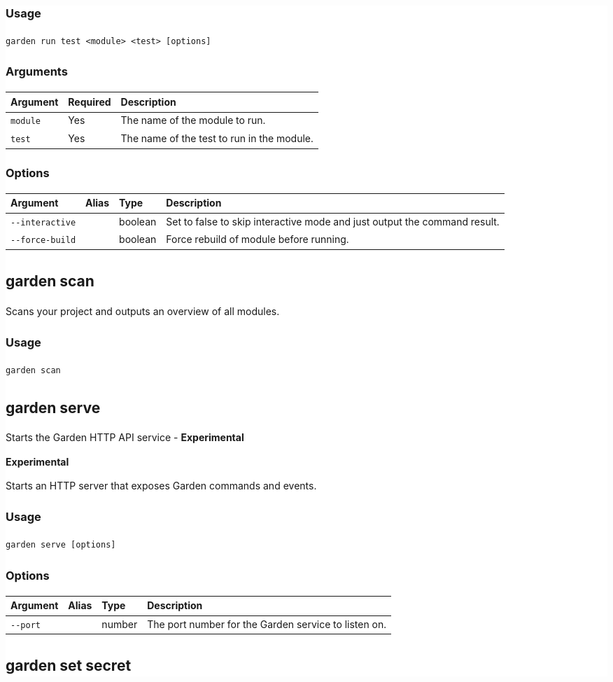 ### Usage

```text
garden run test <module> <test> [options]
```

### Arguments

| Argument | Required | Description |
| :--- | :--- | :--- |
| `module` | Yes | The name of the module to run. |
| `test` | Yes | The name of the test to run in the module. |

### Options

| Argument | Alias | Type | Description |
| :--- | :--- | :--- | :--- |
| `--interactive` |  | boolean | Set to false to skip interactive mode and just output the command result. |
| `--force-build` |  | boolean | Force rebuild of module before running. |

## garden scan

Scans your project and outputs an overview of all modules.

### Usage

```text
garden scan 
```

## garden serve

Starts the Garden HTTP API service - **Experimental**

**Experimental**

Starts an HTTP server that exposes Garden commands and events.

### Usage

```text
garden serve [options]
```

### Options

| Argument | Alias | Type | Description |
| :--- | :--- | :--- | :--- |
| `--port` |  | number | The port number for the Garden service to listen on. |

## garden set secret
